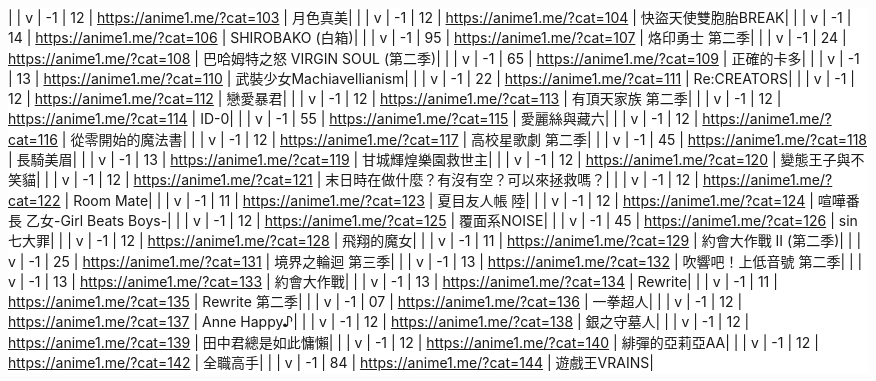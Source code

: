 |    | v | -1 | 12 | https://anime1.me/?cat=103 | 月色真美|
|    | v | -1 | 12 | https://anime1.me/?cat=104 | 快盜天使雙胞胎BREAK|
|    | v | -1 | 14 | https://anime1.me/?cat=106 | SHIROBAKO (白箱)|
|    | v | -1 | 95 | https://anime1.me/?cat=107 | 烙印勇士 第二季|
|    | v | -1 | 24 | https://anime1.me/?cat=108 | 巴哈姆特之怒 VIRGIN SOUL (第二季)|
|    | v | -1 | 65 | https://anime1.me/?cat=109 | 正確的卡多|
|    | v | -1 | 13 | https://anime1.me/?cat=110 | 武裝少女Machiavellianism|
|    | v | -1 | 22 | https://anime1.me/?cat=111 | Re:CREATORS|
|    | v | -1 | 12 | https://anime1.me/?cat=112 | 戀愛暴君|
|    | v | -1 | 12 | https://anime1.me/?cat=113 | 有頂天家族 第二季|
|    | v | -1 | 12 | https://anime1.me/?cat=114 | ID-0|
|    | v | -1 | 55 | https://anime1.me/?cat=115 | 愛麗絲與藏六|
|    | v | -1 | 12 | https://anime1.me/?cat=116 | 從零開始的魔法書|
|    | v | -1 | 12 | https://anime1.me/?cat=117 | 高校星歌劇 第二季|
|    | v | -1 | 45 | https://anime1.me/?cat=118 | 長騎美眉|
|    | v | -1 | 13 | https://anime1.me/?cat=119 | 甘城輝煌樂園救世主|
|    | v | -1 | 12 | https://anime1.me/?cat=120 | 變態王子與不笑貓|
|    | v | -1 | 12 | https://anime1.me/?cat=121 | 末日時在做什麼？有沒有空？可以來拯救嗎？|
|    | v | -1 | 12 | https://anime1.me/?cat=122 | Room Mate|
|    | v | -1 | 11 | https://anime1.me/?cat=123 | 夏目友人帳 陸|
|    | v | -1 | 12 | https://anime1.me/?cat=124 | 喧嘩番長 乙女-Girl Beats Boys-|
|    | v | -1 | 12 | https://anime1.me/?cat=125 | 覆面系NOISE|
|    | v | -1 | 45 | https://anime1.me/?cat=126 | sin 七大罪|
|    | v | -1 | 12 | https://anime1.me/?cat=128 | 飛翔的魔女|
|    | v | -1 | 11 | https://anime1.me/?cat=129 | 約會大作戰 II (第二季)|
|    | v | -1 | 25 | https://anime1.me/?cat=131 | 境界之輪迴 第三季|
|    | v | -1 | 13 | https://anime1.me/?cat=132 | 吹響吧！上低音號 第二季|
|    | v | -1 | 13 | https://anime1.me/?cat=133 | 約會大作戰|
|    | v | -1 | 13 | https://anime1.me/?cat=134 | Rewrite|
|    | v | -1 | 11 | https://anime1.me/?cat=135 | Rewrite 第二季|
|    | v | -1 | 07 | https://anime1.me/?cat=136 | 一拳超人|
|    | v | -1 | 12 | https://anime1.me/?cat=137 | Anne Happy♪|
|    | v | -1 | 12 | https://anime1.me/?cat=138 | 銀之守墓人|
|    | v | -1 | 12 | https://anime1.me/?cat=139 | 田中君總是如此慵懶|
|    | v | -1 | 12 | https://anime1.me/?cat=140 | 緋彈的亞莉亞AA|
|    | v | -1 | 12 | https://anime1.me/?cat=142 | 全職高手|
|    | v | -1 | 84 | https://anime1.me/?cat=144 | 遊戲王VRAINS|